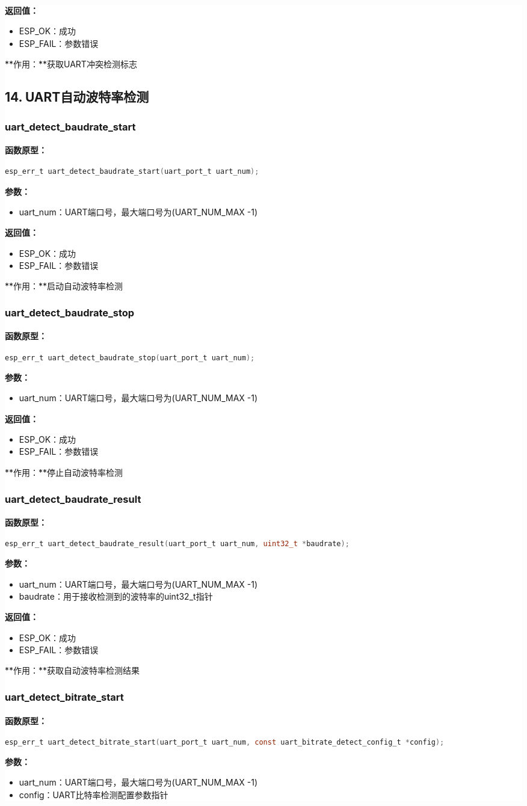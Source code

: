 **返回值：**
- ESP_OK：成功
- ESP_FAIL：参数错误

**作用：**获取UART冲突检测标志

## 14. UART自动波特率检测

### uart_detect_baudrate_start
**函数原型：**
```c
esp_err_t uart_detect_baudrate_start(uart_port_t uart_num);
```
**参数：**
- uart_num：UART端口号，最大端口号为(UART_NUM_MAX -1)

**返回值：**
- ESP_OK：成功
- ESP_FAIL：参数错误

**作用：**启动自动波特率检测

### uart_detect_baudrate_stop
**函数原型：**
```c
esp_err_t uart_detect_baudrate_stop(uart_port_t uart_num);
```
**参数：**
- uart_num：UART端口号，最大端口号为(UART_NUM_MAX -1)

**返回值：**
- ESP_OK：成功
- ESP_FAIL：参数错误

**作用：**停止自动波特率检测

### uart_detect_baudrate_result
**函数原型：**
```c
esp_err_t uart_detect_baudrate_result(uart_port_t uart_num, uint32_t *baudrate);
```
**参数：**
- uart_num：UART端口号，最大端口号为(UART_NUM_MAX -1)
- baudrate：用于接收检测到的波特率的uint32_t指针

**返回值：**
- ESP_OK：成功
- ESP_FAIL：参数错误

**作用：**获取自动波特率检测结果

### uart_detect_bitrate_start
**函数原型：**
```c
esp_err_t uart_detect_bitrate_start(uart_port_t uart_num, const uart_bitrate_detect_config_t *config);
```
**参数：**
- uart_num：UART端口号，最大端口号为(UART_NUM_MAX -1)
- config：UART比特率检测配置参数指针
